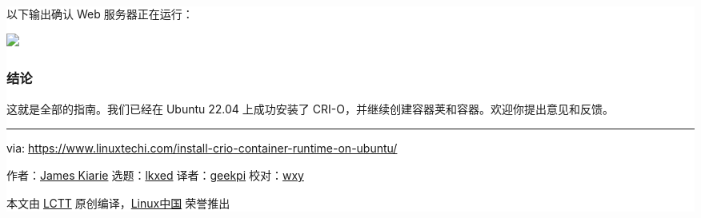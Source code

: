 以下输出确认 Web 服务器正在运行：

![][15]

### 结论

这就是全部的指南。我们已经在 Ubuntu 22.04 上成功安装了 CRI-O，并继续创建容器荚和容器。欢迎你提出意见和反馈。

--------------------------------------------------------------------------------

via: https://www.linuxtechi.com/install-crio-container-runtime-on-ubuntu/

作者：[James Kiarie][a]
选题：[lkxed][b]
译者：[geekpi](https://github.com/geekpi)
校对：[wxy](https://github.com/wxy)

本文由 [LCTT](https://github.com/LCTT/TranslateProject) 原创编译，[Linux中国](https://linux.cn/) 荣誉推出

[a]: https://www.linuxtechi.com/author/james/
[b]: https://github.com/lkxed/
[1]: https://www.linuxtechi.com/wp-content/uploads/2023/03/Set-Crio-Repository-Ubuntu-Linux.png
[2]: https://www.linuxtechi.com/wp-content/uploads/2023/03/Import-GPG-Keys-for-Crio-Repository-Ubuntu-Linux.png
[3]: https://www.linuxtechi.com/wp-content/uploads/2023/03/Apt-Install-Crio-Ubuntu-Linux.png
[4]: https://www.linuxtechi.com/wp-content/uploads/2023/03/Start-Enable-Crio-Service-Ubuntu.png
[5]: https://www.linuxtechi.com/wp-content/uploads/2023/03/Crio-Conf-Network-Plugins-Directory-Ubuntu.png
[6]: https://www.linuxtechi.com/wp-content/uploads/2023/03/Crictl-Crio-Version-Check-Ubuntu-Linux.png
[7]: https://www.linuxtechi.com/wp-content/uploads/2023/03/Crictl-Info-Command-Ubuntu.png
[8]: https://www.linuxtechi.com/wp-content/uploads/2023/03/Enable-Bash-Completion-Crictl-Command-Ubuntu.png
[9]: https://www.linuxtechi.com/wp-content/uploads/2023/03/Crictl-Command-Options-Ubuntu.png
[10]: https://www.linuxtechi.com/wp-content/uploads/2023/03/Crictl-Pods-Status-Ubuntu.png
[11]: https://www.linuxtechi.com/wp-content/uploads/2023/03/Crictl-Inspect-Pod-Ubuntu-Linux.png
[12]: https://www.linuxtechi.com/wp-content/uploads/2023/03/Crictl-pull-image-ubuntu.png
[13]: https://www.linuxtechi.com/wp-content/uploads/2023/03/Create-Container-Inside-Pod-Ubuntu-Linux.png
[14]: https://www.linuxtechi.com/wp-content/uploads/2023/03/Pods-Status-Crictl-Command-Ubuntu.png
[15]: https://www.linuxtechi.com/wp-content/uploads/2023/03/Curl-Command-Httpd-Pod-Ubuntu.png
[0]: https://img.linux.net.cn/data/attachment/album/202304/03/105419akd0pr3ns2n50nz0.jpg

[#]: subject: "How to Install CRI-O (Container Runtime) on Ubuntu 22.04"
[#]: via: "https://www.linuxtechi.com/install-crio-container-runtime-on-ubuntu/"
[#]: author: "James Kiarie https://www.linuxtechi.com/author/james/"
[#]: collector: "lkxed"
[#]: translator: "geekpi"
[#]: reviewer: "wxy"
[#]: publisher: "wxy"
[#]: url: "https://linux.cn/article-15687-1.html"